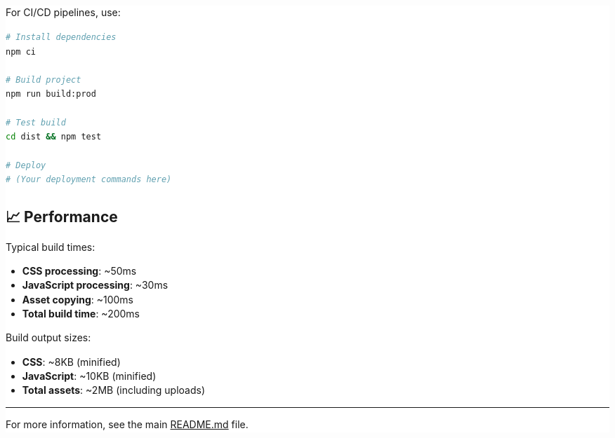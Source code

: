 For CI/CD pipelines, use:

```bash
# Install dependencies
npm ci

# Build project
npm run build:prod

# Test build
cd dist && npm test

# Deploy
# (Your deployment commands here)
```

## 📈 Performance

Typical build times:

- **CSS processing**: ~50ms
- **JavaScript processing**: ~30ms
- **Asset copying**: ~100ms
- **Total build time**: ~200ms

Build output sizes:

- **CSS**: ~8KB (minified)
- **JavaScript**: ~10KB (minified)
- **Total assets**: ~2MB (including uploads)

---

For more information, see the main [README.md](./README.md) file.
